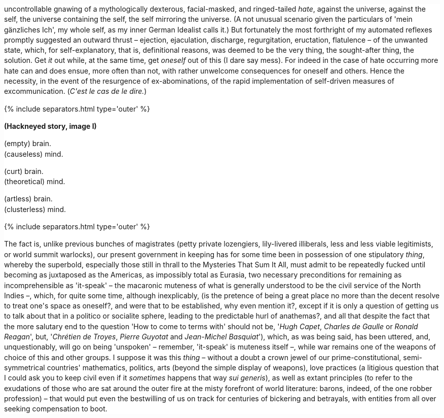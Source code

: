 uncontrollable gnawing of a mythologically dexterous, facial-masked, and
ringed-tailed *hate*, against the universe, against the self, the universe
containing the self, the self mirroring the universe. (A not unusual scenario
given the particulars of 'mein gänzliches Ich', my whole self, as my inner
German Idealist calls it.) But fortunately the most forthright of my automated
reflexes promptly suggested an outward thrust – ejection, ejaculation,
discharge, regurgitation, eructation, flatulence – of the unwanted state,
which, for self-explanatory, that is, definitional reasons, was deemed to be
the very thing, the sought-after thing, the solution. Get *it* out while, at
the same time, get *oneself* out of this (I dare say mess). For indeed in the
case of hate occurring more hate can and does ensue, more often than not, with
rather unwelcome consequences for oneself and others. Hence the necessity, in
the event of the resurgence of ex-abominations, of the rapid implementation of
self-driven measures of excommunication. (*C'est le cas de le dire.*)

{% include separators.html type='outer' %}

**(Hackneyed story, image I)**


(empty) brain.  
(causeless) mind.  

(curt) brain.  
(theoretical) mind.  

(artless) brain.  
(clusterless) mind.  

{% include separators.html type='outer' %}

The fact is, unlike previous bunches of magistrates (petty private lozengiers,
lily-livered illiberals, less and less viable legitimists, or world summit
warlocks), our present government in keeping has for some time been in
possession of one stipulatory *thing*, whereby the superbold, especially those
still in thrall to the Mysteries That Sum It All, must admit to be repeatedly
fucked until becoming as juxtaposed as the Americas, as impossibly total as
Eurasia, two necessary preconditions for remaining as incomprehensible as
'it-speak' – the macaronic muteness of what is generally understood to be the
civil service of the North Indies –, which, for quite some time, although
inexplicably, (is the pretence of being a great place no more than the decent
resolve to treat one's space as oneself?, and were that to be established, why
even mention it?, except if it is only a question of getting us to talk about
that in a politico or socialite sphere, leading to the predictable hurl of
anathemas?, and all that despite the fact that the more salutary end to the
question 'How to come to terms with' should not be, '*Hugh Capet*, *Charles de
Gaulle* or *Ronald Reagan*', but, '*Chrétien de Troyes*, *Pierre Guyotat* and
*Jean-Michel Basquiat*'), which, as was being said, has been uttered, and,
unquestionably, will go on being 'unspoken' – remember, 'it-speak' is muteness
itself –, while war remains one of the weapons of choice of this and other
groups. I suppose it was this *thing* – without a doubt a crown jewel of our
prime-constitutional, semi-symmetrical countries' mathematics, politics, arts
(beyond the simple display of weapons), love practices (a litigious question
that I could ask you to keep civil even if it *sometimes* happens that way *sui
generis*), as well as extant principles (to refer to the exudations of those
who are sat around the outer fire at the misty forefront of world literature:
barons, indeed, of the one robber profession) – that would put even the
bestwilling of us on track for centuries of bickering and betrayals, with
entities from all over seeking compensation to boot.
